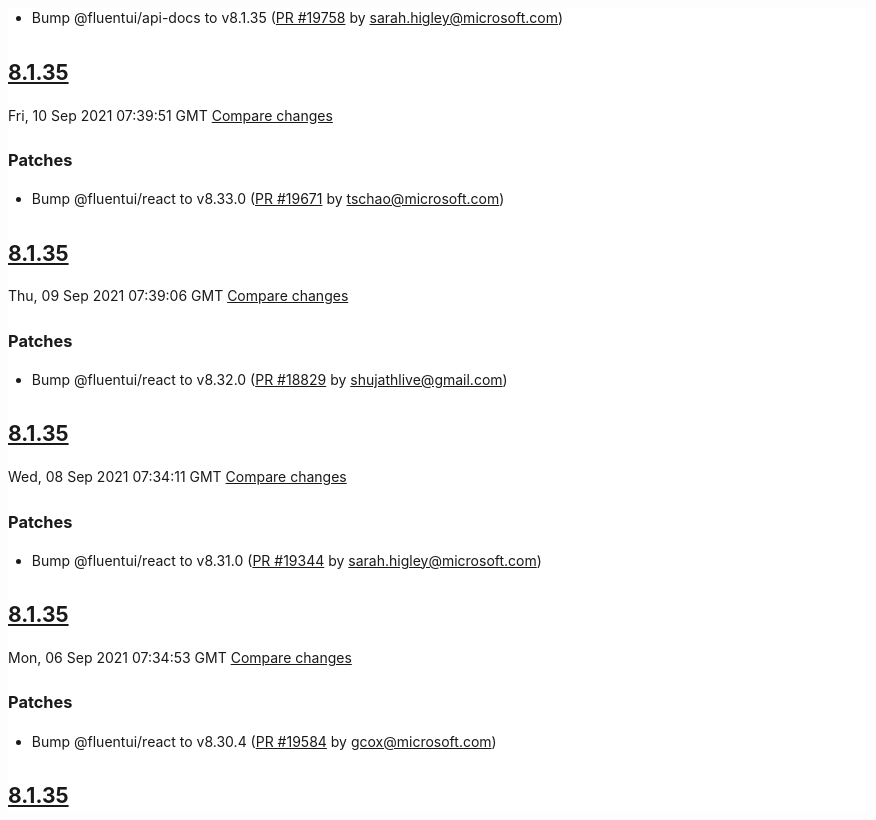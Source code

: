 - Bump @fluentui/api-docs to v8.1.35 ([PR #19758](https://github.com/microsoft/fluentui/pull/19758) by sarah.higley@microsoft.com)

## [8.1.35](https://github.com/microsoft/fluentui/tree/@fluentui/api-docs_v8.1.35)

Fri, 10 Sep 2021 07:39:51 GMT 
[Compare changes](https://github.com/microsoft/fluentui/compare/@fluentui/api-docs_v8.1.35..@fluentui/api-docs_v8.1.35)

### Patches

- Bump @fluentui/react to v8.33.0 ([PR #19671](https://github.com/microsoft/fluentui/pull/19671) by tschao@microsoft.com)

## [8.1.35](https://github.com/microsoft/fluentui/tree/@fluentui/api-docs_v8.1.35)

Thu, 09 Sep 2021 07:39:06 GMT 
[Compare changes](https://github.com/microsoft/fluentui/compare/@fluentui/api-docs_v8.1.35..@fluentui/api-docs_v8.1.35)

### Patches

- Bump @fluentui/react to v8.32.0 ([PR #18829](https://github.com/microsoft/fluentui/pull/18829) by shujathlive@gmail.com)

## [8.1.35](https://github.com/microsoft/fluentui/tree/@fluentui/api-docs_v8.1.35)

Wed, 08 Sep 2021 07:34:11 GMT 
[Compare changes](https://github.com/microsoft/fluentui/compare/@fluentui/api-docs_v8.1.35..@fluentui/api-docs_v8.1.35)

### Patches

- Bump @fluentui/react to v8.31.0 ([PR #19344](https://github.com/microsoft/fluentui/pull/19344) by sarah.higley@microsoft.com)

## [8.1.35](https://github.com/microsoft/fluentui/tree/@fluentui/api-docs_v8.1.35)

Mon, 06 Sep 2021 07:34:53 GMT 
[Compare changes](https://github.com/microsoft/fluentui/compare/@fluentui/api-docs_v8.1.35..@fluentui/api-docs_v8.1.35)

### Patches

- Bump @fluentui/react to v8.30.4 ([PR #19584](https://github.com/microsoft/fluentui/pull/19584) by gcox@microsoft.com)

## [8.1.35](https://github.com/microsoft/fluentui/tree/@fluentui/api-docs_v8.1.35)
